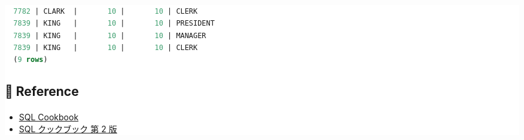 ```sql
  7782 | CLARK  |       10 |       10 | CLERK
  7839 | KING   |       10 |       10 | PRESIDENT
  7839 | KING   |       10 |       10 | MANAGER
  7839 | KING   |       10 |       10 | CLERK
  (9 rows)
```

## :closed_book: Reference

- [SQL Cookbook](https://www.oreilly.com/library/view/sql-cookbook/0596009763/)
- [SQL クックブック 第 2 版](https://www.oreilly.co.jp/books/9784873119779/)
